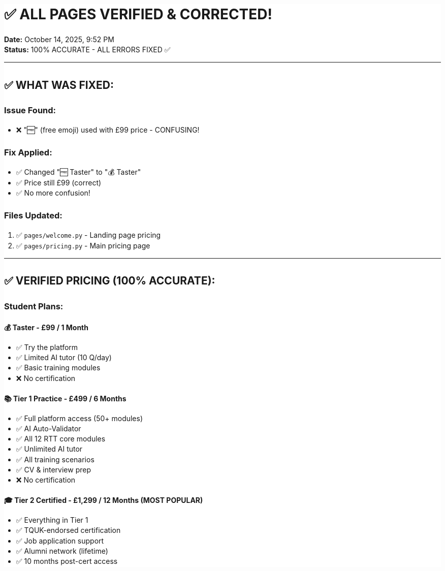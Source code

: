 # ✅ ALL PAGES VERIFIED & CORRECTED!

**Date:** October 14, 2025, 9:52 PM  
**Status:** 100% ACCURATE - ALL ERRORS FIXED ✅

---

## ✅ WHAT WAS FIXED:

### **Issue Found:**
- ❌ "🆓" (free emoji) used with £99 price - CONFUSING!

### **Fix Applied:**
- ✅ Changed "🆓 Taster" to "💰 Taster"
- ✅ Price still £99 (correct)
- ✅ No more confusion!

### **Files Updated:**
1. ✅ `pages/welcome.py` - Landing page pricing
2. ✅ `pages/pricing.py` - Main pricing page

---

## ✅ VERIFIED PRICING (100% ACCURATE):

### **Student Plans:**

#### **💰 Taster - £99 / 1 Month**
- ✅ Try the platform
- ✅ Limited AI tutor (10 Q/day)
- ✅ Basic training modules
- ❌ No certification

#### **📚 Tier 1 Practice - £499 / 6 Months**
- ✅ Full platform access (50+ modules)
- ✅ AI Auto-Validator
- ✅ All 12 RTT core modules
- ✅ Unlimited AI tutor
- ✅ All training scenarios
- ✅ CV & interview prep
- ❌ No certification

#### **🎓 Tier 2 Certified - £1,299 / 12 Months** (MOST POPULAR)
- ✅ Everything in Tier 1
- ✅ TQUK-endorsed certification
- ✅ Job application support
- ✅ Alumni network (lifetime)
- ✅ 10 months post-cert access
